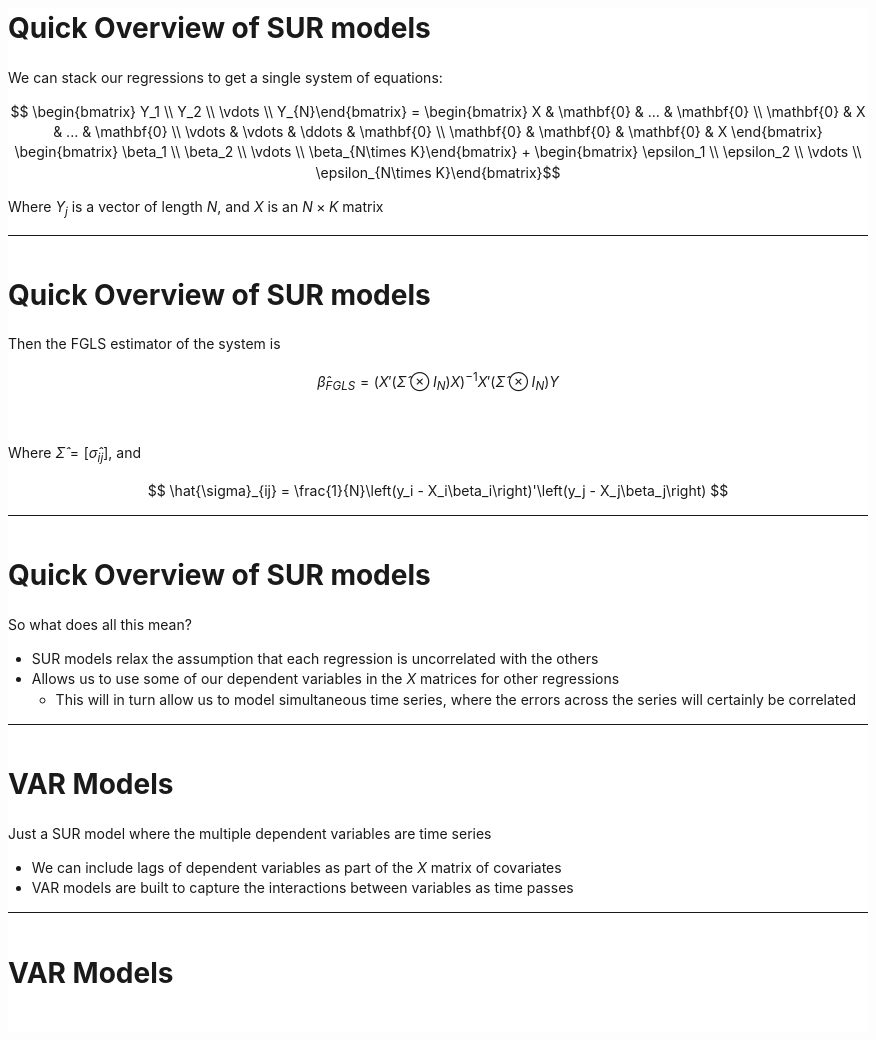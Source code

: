 # Quick Overview of SUR models

We can stack our regressions to get a single system of equations:

$$ \begin{bmatrix} Y_1 \\ Y_2 \\ \vdots \\ Y_{N}\end{bmatrix} = \begin{bmatrix} X & \mathbf{0} & ... & \mathbf{0}  \\ \mathbf{0} & X & ... & \mathbf{0}  \\ \vdots & \vdots & \ddots & \mathbf{0} \\ \mathbf{0} & \mathbf{0} & \mathbf{0} & X  \end{bmatrix} \begin{bmatrix} \beta_1 \\ \beta_2 \\ \vdots \\ \beta_{N\times K}\end{bmatrix} + \begin{bmatrix} \epsilon_1 \\ \epsilon_2 \\ \vdots \\ \epsilon_{N\times K}\end{bmatrix}$$

Where $Y_j$ is a vector of length $N$, and $X$ is an $N \times K$ matrix

---

# Quick Overview of SUR models

Then the FGLS estimator of the system is 

$$ \hat{\beta}_{FGLS} = \left( X'\left(\hat{\Sigma} \otimes I_N\right)X  \right)^{-1} X'\left(\hat{\Sigma} \otimes I_N\right)Y $$

<br>

Where $\hat{\Sigma} = [\hat{\sigma}_{ij}]$, and

$$ \hat{\sigma}_{ij} = \frac{1}{N}\left(y_i - X_i\beta_i\right)'\left(y_j - X_j\beta_j\right) $$


---

# Quick Overview of SUR models

So what does all this mean?
- SUR models relax the assumption that each regression is uncorrelated with the others
- Allows us to use some of our dependent variables in the $X$ matrices for other regressions
	- This will in turn allow us to model simultaneous time series, where the errors across the series will certainly be correlated


---

# VAR Models

Just a SUR model where the multiple dependent variables are time series
- We can include lags of dependent variables as part of the $X$ matrix of covariates
- VAR models are built to capture the interactions between variables as time passes

---

# VAR Models

<br>
